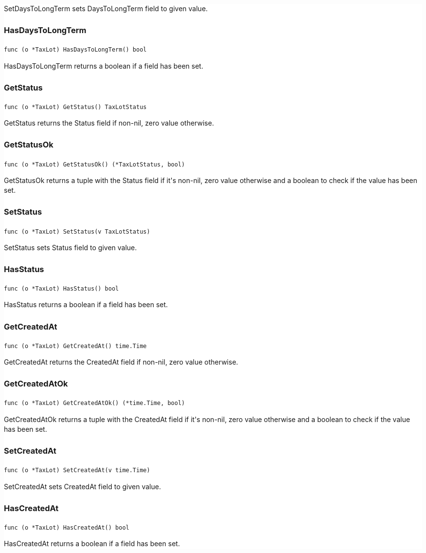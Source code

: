 SetDaysToLongTerm sets DaysToLongTerm field to given value.

### HasDaysToLongTerm

`func (o *TaxLot) HasDaysToLongTerm() bool`

HasDaysToLongTerm returns a boolean if a field has been set.

### GetStatus

`func (o *TaxLot) GetStatus() TaxLotStatus`

GetStatus returns the Status field if non-nil, zero value otherwise.

### GetStatusOk

`func (o *TaxLot) GetStatusOk() (*TaxLotStatus, bool)`

GetStatusOk returns a tuple with the Status field if it's non-nil, zero value otherwise
and a boolean to check if the value has been set.

### SetStatus

`func (o *TaxLot) SetStatus(v TaxLotStatus)`

SetStatus sets Status field to given value.

### HasStatus

`func (o *TaxLot) HasStatus() bool`

HasStatus returns a boolean if a field has been set.

### GetCreatedAt

`func (o *TaxLot) GetCreatedAt() time.Time`

GetCreatedAt returns the CreatedAt field if non-nil, zero value otherwise.

### GetCreatedAtOk

`func (o *TaxLot) GetCreatedAtOk() (*time.Time, bool)`

GetCreatedAtOk returns a tuple with the CreatedAt field if it's non-nil, zero value otherwise
and a boolean to check if the value has been set.

### SetCreatedAt

`func (o *TaxLot) SetCreatedAt(v time.Time)`

SetCreatedAt sets CreatedAt field to given value.

### HasCreatedAt

`func (o *TaxLot) HasCreatedAt() bool`

HasCreatedAt returns a boolean if a field has been set.
